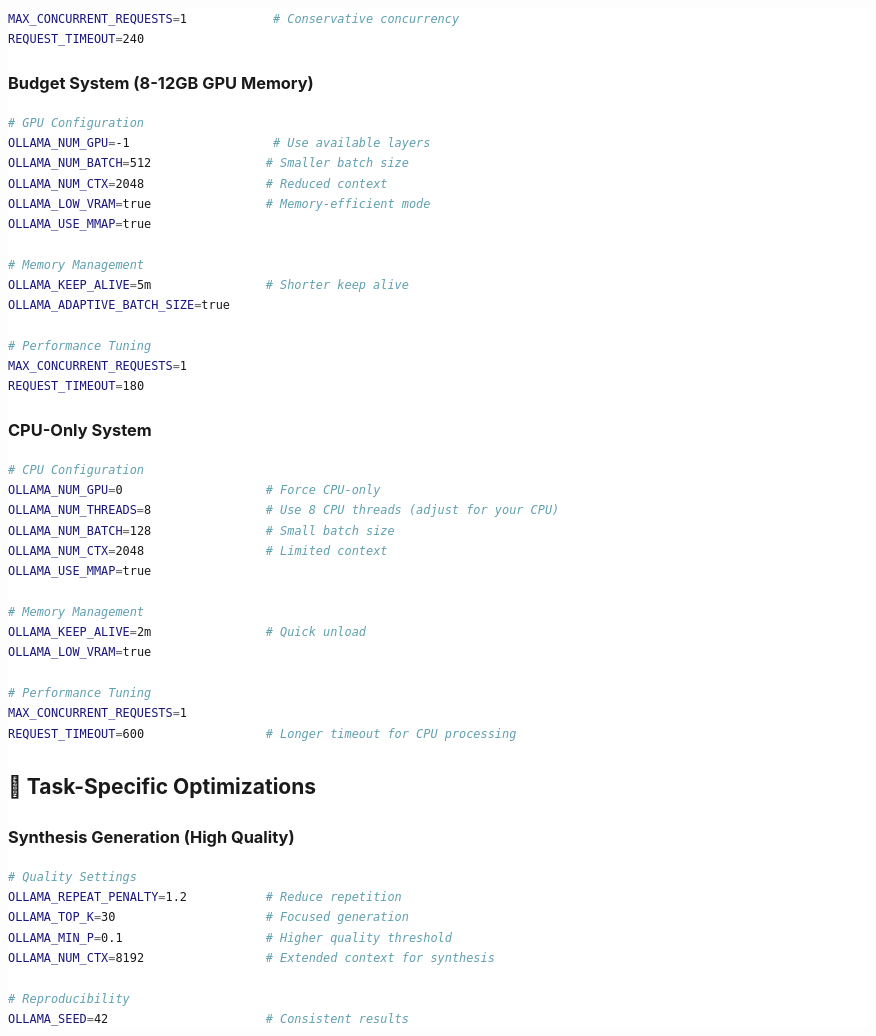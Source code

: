 ```bash
MAX_CONCURRENT_REQUESTS=1            # Conservative concurrency
REQUEST_TIMEOUT=240
```

### **Budget System (8-12GB GPU Memory)**
```bash
# GPU Configuration
OLLAMA_NUM_GPU=-1                    # Use available layers
OLLAMA_NUM_BATCH=512                # Smaller batch size
OLLAMA_NUM_CTX=2048                 # Reduced context
OLLAMA_LOW_VRAM=true                # Memory-efficient mode
OLLAMA_USE_MMAP=true

# Memory Management
OLLAMA_KEEP_ALIVE=5m                # Shorter keep alive
OLLAMA_ADAPTIVE_BATCH_SIZE=true

# Performance Tuning
MAX_CONCURRENT_REQUESTS=1
REQUEST_TIMEOUT=180
```

### **CPU-Only System**
```bash
# CPU Configuration
OLLAMA_NUM_GPU=0                    # Force CPU-only
OLLAMA_NUM_THREADS=8                # Use 8 CPU threads (adjust for your CPU)
OLLAMA_NUM_BATCH=128                # Small batch size
OLLAMA_NUM_CTX=2048                 # Limited context
OLLAMA_USE_MMAP=true

# Memory Management
OLLAMA_KEEP_ALIVE=2m                # Quick unload
OLLAMA_LOW_VRAM=true

# Performance Tuning
MAX_CONCURRENT_REQUESTS=1
REQUEST_TIMEOUT=600                 # Longer timeout for CPU processing
```

## 🎯 Task-Specific Optimizations

### **Synthesis Generation** (High Quality)
```bash
# Quality Settings
OLLAMA_REPEAT_PENALTY=1.2           # Reduce repetition
OLLAMA_TOP_K=30                     # Focused generation
OLLAMA_MIN_P=0.1                    # Higher quality threshold
OLLAMA_NUM_CTX=8192                 # Extended context for synthesis

# Reproducibility
OLLAMA_SEED=42                      # Consistent results
```
